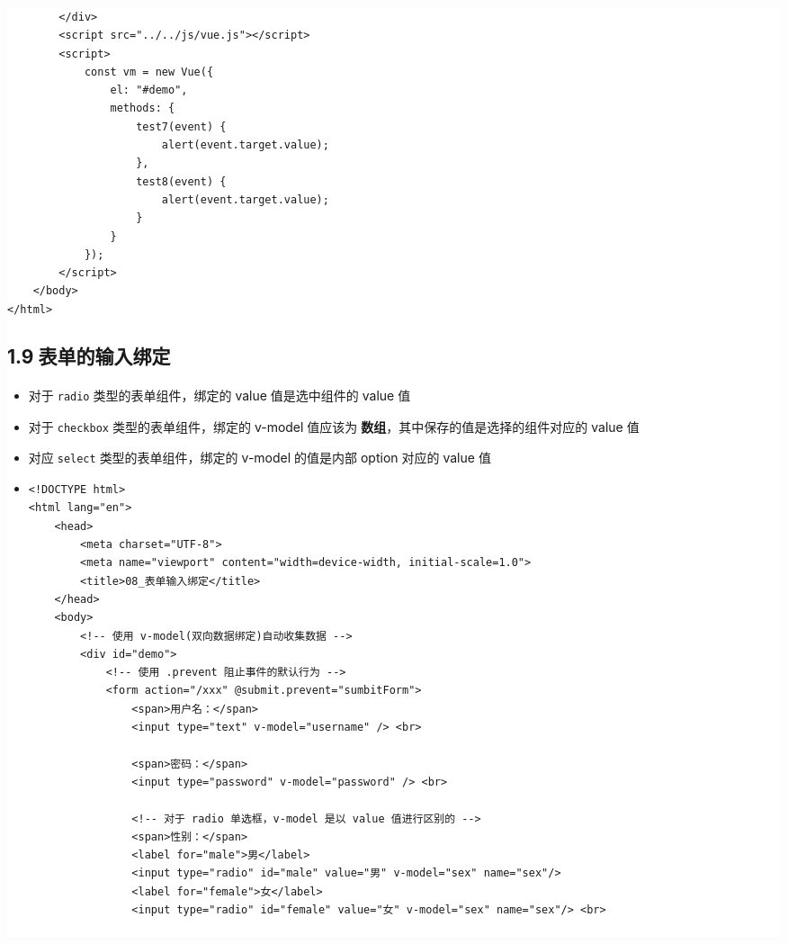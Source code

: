   ```vue
          </div>
          <script src="../../js/vue.js"></script>
          <script>
              const vm = new Vue({
                  el: "#demo",
                  methods: {
                      test7(event) {
                          alert(event.target.value);
                      },
                      test8(event) {
                          alert(event.target.value);
                      }
                  }
              });
          </script>
      </body>
  </html>
  ```

  

## 1.9 表单的输入绑定

- 对于 `radio` 类型的表单组件，绑定的 value 值是选中组件的 value 值

- 对于 `checkbox` 类型的表单组件，绑定的 v-model 值应该为 **数组**，其中保存的值是选择的组件对应的 value 值

- 对应 `select` 类型的表单组件，绑定的 v-model 的值是内部 option 对应的 value 值

- ```vue
  <!DOCTYPE html>
  <html lang="en">
      <head>
          <meta charset="UTF-8">
          <meta name="viewport" content="width=device-width, initial-scale=1.0">
          <title>08_表单输入绑定</title>
      </head>
      <body>
          <!-- 使用 v-model(双向数据绑定)自动收集数据 -->
          <div id="demo">
              <!-- 使用 .prevent 阻止事件的默认行为 -->
              <form action="/xxx" @submit.prevent="sumbitForm">
                  <span>用户名：</span>
                  <input type="text" v-model="username" /> <br>
  
                  <span>密码：</span>
                  <input type="password" v-model="password" /> <br>
  
                  <!-- 对于 radio 单选框，v-model 是以 value 值进行区别的 -->
                  <span>性别：</span> 
                  <label for="male">男</label>
                  <input type="radio" id="male" value="男" v-model="sex" name="sex"/>
                  <label for="female">女</label>
                  <input type="radio" id="female" value="女" v-model="sex" name="sex"/> <br>
  